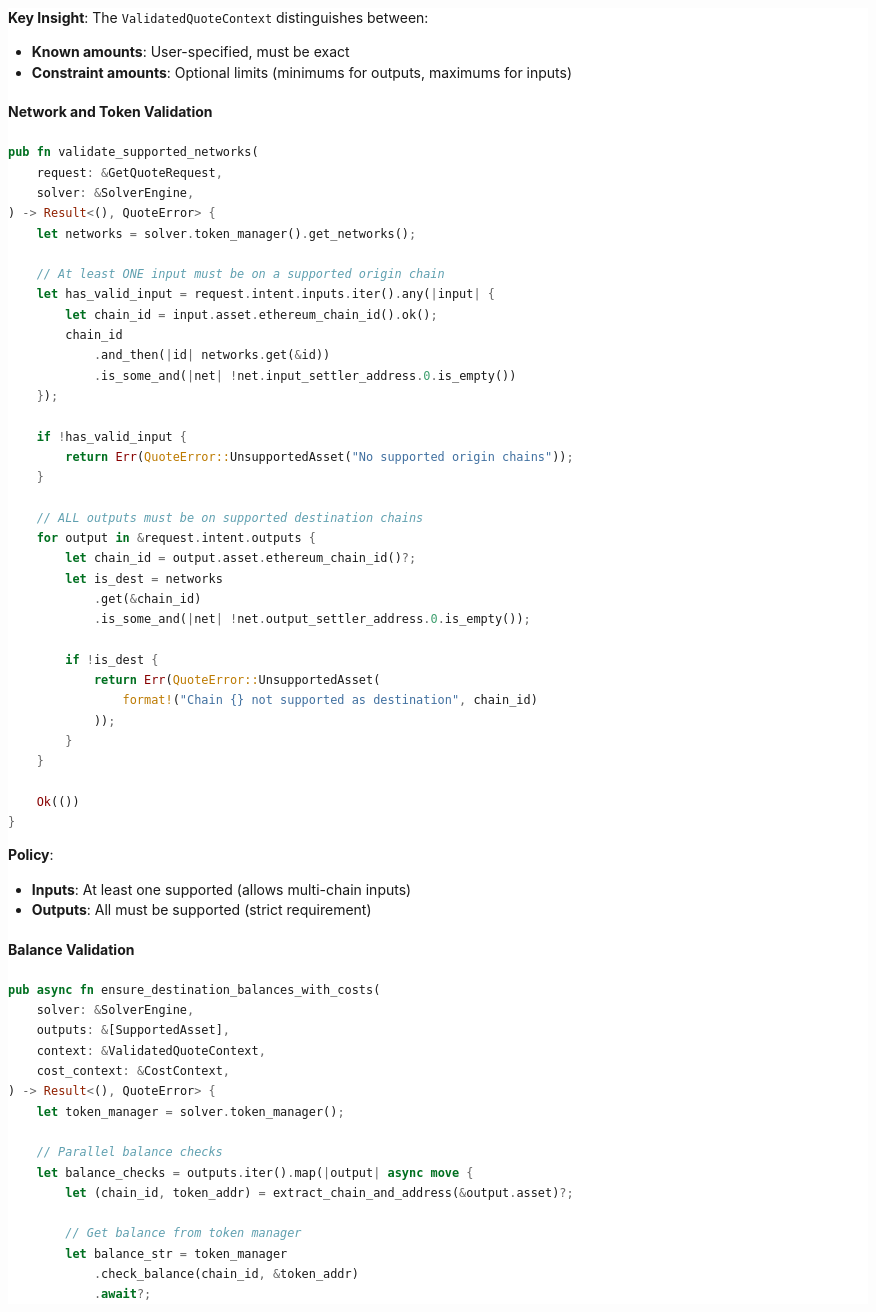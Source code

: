 **Key Insight**: The `ValidatedQuoteContext` distinguishes between:
- **Known amounts**: User-specified, must be exact
- **Constraint amounts**: Optional limits (minimums for outputs, maximums for inputs)

#### Network and Token Validation

```rust:apis/quote/validation.rs
pub fn validate_supported_networks(
    request: &GetQuoteRequest,
    solver: &SolverEngine,
) -> Result<(), QuoteError> {
    let networks = solver.token_manager().get_networks();
    
    // At least ONE input must be on a supported origin chain
    let has_valid_input = request.intent.inputs.iter().any(|input| {
        let chain_id = input.asset.ethereum_chain_id().ok();
        chain_id
            .and_then(|id| networks.get(&id))
            .is_some_and(|net| !net.input_settler_address.0.is_empty())
    });
    
    if !has_valid_input {
        return Err(QuoteError::UnsupportedAsset("No supported origin chains"));
    }
    
    // ALL outputs must be on supported destination chains
    for output in &request.intent.outputs {
        let chain_id = output.asset.ethereum_chain_id()?;
        let is_dest = networks
            .get(&chain_id)
            .is_some_and(|net| !net.output_settler_address.0.is_empty());
        
        if !is_dest {
            return Err(QuoteError::UnsupportedAsset(
                format!("Chain {} not supported as destination", chain_id)
            ));
        }
    }
    
    Ok(())
}
```

**Policy**:
- **Inputs**: At least one supported (allows multi-chain inputs)
- **Outputs**: All must be supported (strict requirement)

#### Balance Validation

```rust:apis/quote/validation.rs
pub async fn ensure_destination_balances_with_costs(
    solver: &SolverEngine,
    outputs: &[SupportedAsset],
    context: &ValidatedQuoteContext,
    cost_context: &CostContext,
) -> Result<(), QuoteError> {
    let token_manager = solver.token_manager();
    
    // Parallel balance checks
    let balance_checks = outputs.iter().map(|output| async move {
        let (chain_id, token_addr) = extract_chain_and_address(&output.asset)?;
        
        // Get balance from token manager
        let balance_str = token_manager
            .check_balance(chain_id, &token_addr)
            .await?;
```